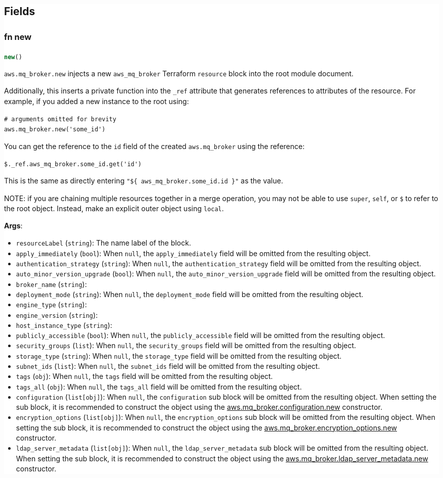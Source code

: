 ## Fields

### fn new

```ts
new()
```


`aws.mq_broker.new` injects a new `aws_mq_broker` Terraform `resource`
block into the root module document.

Additionally, this inserts a private function into the `_ref` attribute that generates references to attributes of the
resource. For example, if you added a new instance to the root using:

    # arguments omitted for brevity
    aws.mq_broker.new('some_id')

You can get the reference to the `id` field of the created `aws.mq_broker` using the reference:

    $._ref.aws_mq_broker.some_id.get('id')

This is the same as directly entering `"${ aws_mq_broker.some_id.id }"` as the value.

NOTE: if you are chaining multiple resources together in a merge operation, you may not be able to use `super`, `self`,
or `$` to refer to the root object. Instead, make an explicit outer object using `local`.

**Args**:
  - `resourceLabel` (`string`): The name label of the block.
  - `apply_immediately` (`bool`):  When `null`, the `apply_immediately` field will be omitted from the resulting object.
  - `authentication_strategy` (`string`):  When `null`, the `authentication_strategy` field will be omitted from the resulting object.
  - `auto_minor_version_upgrade` (`bool`):  When `null`, the `auto_minor_version_upgrade` field will be omitted from the resulting object.
  - `broker_name` (`string`): 
  - `deployment_mode` (`string`):  When `null`, the `deployment_mode` field will be omitted from the resulting object.
  - `engine_type` (`string`): 
  - `engine_version` (`string`): 
  - `host_instance_type` (`string`): 
  - `publicly_accessible` (`bool`):  When `null`, the `publicly_accessible` field will be omitted from the resulting object.
  - `security_groups` (`list`):  When `null`, the `security_groups` field will be omitted from the resulting object.
  - `storage_type` (`string`):  When `null`, the `storage_type` field will be omitted from the resulting object.
  - `subnet_ids` (`list`):  When `null`, the `subnet_ids` field will be omitted from the resulting object.
  - `tags` (`obj`):  When `null`, the `tags` field will be omitted from the resulting object.
  - `tags_all` (`obj`):  When `null`, the `tags_all` field will be omitted from the resulting object.
  - `configuration` (`list[obj]`):  When `null`, the `configuration` sub block will be omitted from the resulting object. When setting the sub block, it is recommended to construct the object using the [aws.mq_broker.configuration.new](#fn-mq_brokerconfigurationnew) constructor.
  - `encryption_options` (`list[obj]`):  When `null`, the `encryption_options` sub block will be omitted from the resulting object. When setting the sub block, it is recommended to construct the object using the [aws.mq_broker.encryption_options.new](#fn-mq_brokerencryption_optionsnew) constructor.
  - `ldap_server_metadata` (`list[obj]`):  When `null`, the `ldap_server_metadata` sub block will be omitted from the resulting object. When setting the sub block, it is recommended to construct the object using the [aws.mq_broker.ldap_server_metadata.new](#fn-mq_brokerldap_server_metadatanew) constructor.